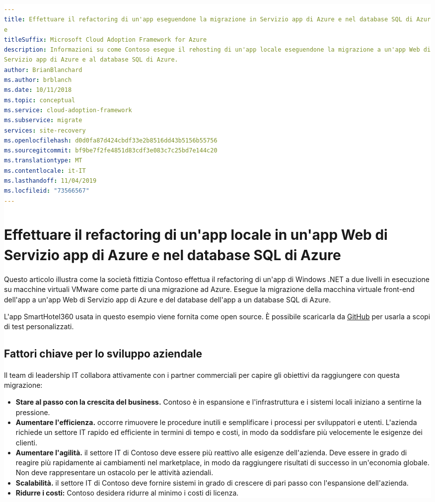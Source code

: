 ```yaml
---
title: Effettuare il refactoring di un'app eseguendone la migrazione in Servizio app di Azure e nel database SQL di Azure
titleSuffix: Microsoft Cloud Adoption Framework for Azure
description: Informazioni su come Contoso esegue il rehosting di un'app locale eseguendone la migrazione a un'app Web di Servizio app di Azure e al database SQL di Azure.
author: BrianBlanchard
ms.author: brblanch
ms.date: 10/11/2018
ms.topic: conceptual
ms.service: cloud-adoption-framework
ms.subservice: migrate
services: site-recovery
ms.openlocfilehash: d0d0fa87d424cbdf33e2b8516dd43b5156b55756
ms.sourcegitcommit: bf9be7f2fe4851d83cdf3e083c7c25bd7e144c20
ms.translationtype: MT
ms.contentlocale: it-IT
ms.lasthandoff: 11/04/2019
ms.locfileid: "73566567"
---
```

# <a name="refactor-an-on-premises-app-to-an-azure-app-service-web-app-and-azure-sql-database"></a>Effettuare il refactoring di un'app locale in un'app Web di Servizio app di Azure e nel database SQL di Azure

Questo articolo illustra come la società fittizia Contoso effettua il refactoring di un'app di Windows .NET a due livelli in esecuzione su macchine virtuali VMware come parte di una migrazione ad Azure. Esegue la migrazione della macchina virtuale front-end dell'app a un'app Web di Servizio app di Azure e del database dell'app a un database SQL di Azure.

L'app SmartHotel360 usata in questo esempio viene fornita come open source. È possibile scaricarla da [GitHub](https://github.com/Microsoft/SmartHotel360) per usarla a scopi di test personalizzati.

## <a name="business-drivers"></a>Fattori chiave per lo sviluppo aziendale

Il team di leadership IT collabora attivamente con i partner commerciali per capire gli obiettivi da raggiungere con questa migrazione:

- **Stare al passo con la crescita del business.** Contoso è in espansione e l'infrastruttura e i sistemi locali iniziano a sentirne la pressione.
- **Aumentare l'efficienza.** occorre rimuovere le procedure inutili e semplificare i processi per sviluppatori e utenti. L'azienda richiede un settore IT rapido ed efficiente in termini di tempo e costi, in modo da soddisfare più velocemente le esigenze dei clienti.
- **Aumentare l'agilità.**  il settore IT di Contoso deve essere più reattivo alle esigenze dell'azienda. Deve essere in grado di reagire più rapidamente ai cambiamenti nel marketplace, in modo da raggiungere risultati di successo in un'economia globale. Non deve rappresentare un ostacolo per le attività aziendali.
- **Scalabilità.** il settore IT di Contoso deve fornire sistemi in grado di crescere di pari passo con l'espansione dell'azienda.
- **Ridurre i costi:** Contoso desidera ridurre al minimo i costi di licenza.
